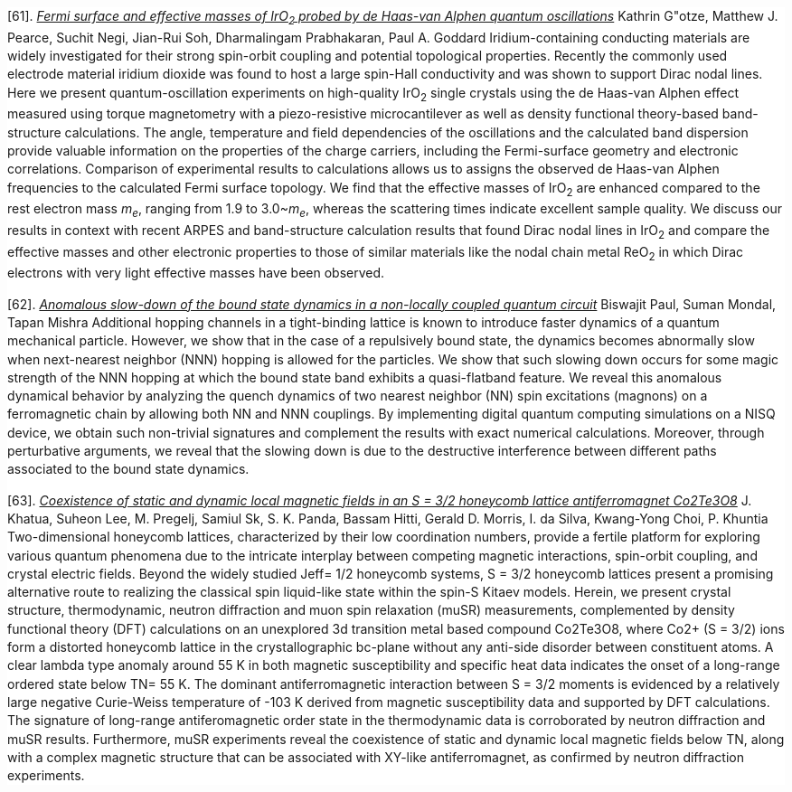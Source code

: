 [61]. [*Fermi surface and effective masses of IrO$_2$ probed by de Haas-van Alphen quantum oscillations*](https://arxiv.org/abs/2506.09815 "Fermi surface and effective masses of IrO$_2$ probed by de Haas-van Alphen quantum oscillations")
Kathrin G\"otze, Matthew J. Pearce, Suchit Negi, Jian-Rui Soh, Dharmalingam Prabhakaran, Paul A. Goddard
Iridium-containing conducting materials are widely investigated for their strong spin-orbit coupling and potential topological properties. Recently the commonly used electrode material iridium dioxide was found to host a large spin-Hall conductivity and was shown to support Dirac nodal lines. Here we present quantum-oscillation experiments on high-quality IrO$_2$ single crystals using the de Haas-van Alphen effect measured using torque magnetometry with a piezo-resistive microcantilever as well as density functional theory-based band-structure calculations. The angle, temperature and field dependencies of the oscillations and the calculated band dispersion provide valuable information on the properties of the charge carriers, including the Fermi-surface geometry and electronic correlations. Comparison of experimental results to calculations allows us to assigns the observed de Haas-van Alphen frequencies to the calculated Fermi surface topology. We find that the effective masses of IrO$_2$ are enhanced compared to the rest electron mass $m_e$, ranging from 1.9 to 3.0~$m_e$, whereas the scattering times indicate excellent sample quality. We discuss our results in context with recent ARPES and band-structure calculation results that found Dirac nodal lines in IrO$_2$ and compare the effective masses and other electronic properties to those of similar materials like the nodal chain metal ReO$_2$ in which Dirac electrons with very light effective masses have been observed.

[62]. [*Anomalous slow-down of the bound state dynamics in a non-locally coupled quantum circuit*](https://arxiv.org/abs/2506.09818 "Anomalous slow-down of the bound state dynamics in a non-locally coupled quantum circuit")
Biswajit Paul, Suman Mondal, Tapan Mishra
Additional hopping channels in a tight-binding lattice is known to introduce faster dynamics of a quantum mechanical particle. However, we show that in the case of a repulsively bound state, the dynamics becomes abnormally slow when next-nearest neighbor (NNN) hopping is allowed for the particles. We show that such slowing down occurs for some magic strength of the NNN hopping at which the bound state band exhibits a quasi-flatband feature. We reveal this anomalous dynamical behavior by analyzing the quench dynamics of two nearest neighbor (NN) spin excitations (magnons) on a ferromagnetic chain by allowing both NN and NNN couplings. By implementing digital quantum computing simulations on a NISQ device, we obtain such non-trivial signatures and complement the results with exact numerical calculations. Moreover, through perturbative arguments, we reveal that the slowing down is due to the destructive interference between different paths associated to the bound state dynamics.

[63]. [*Coexistence of static and dynamic local magnetic fields in an S = 3/2 honeycomb lattice antiferromagnet Co2Te3O8*](https://arxiv.org/abs/2506.09848 "Coexistence of static and dynamic local magnetic fields in an S = 3/2 honeycomb lattice antiferromagnet Co2Te3O8")
J. Khatua, Suheon Lee, M. Pregelj, Samiul Sk, S. K. Panda, Bassam Hitti, Gerald D. Morris, I. da Silva, Kwang-Yong Choi, P. Khuntia
Two-dimensional honeycomb lattices, characterized by their low coordination numbers, provide a fertile platform for exploring various quantum phenomena due to the intricate interplay between competing magnetic interactions, spin-orbit coupling, and crystal electric fields. Beyond the widely studied Jeff= 1/2 honeycomb systems, S = 3/2 honeycomb lattices present a promising alternative route to realizing the classical spin liquid-like state within the spin-S Kitaev models. Herein, we present crystal structure, thermodynamic, neutron diffraction and muon spin relaxation (muSR) measurements, complemented by density functional theory (DFT) calculations on an unexplored 3d transition metal based compound Co2Te3O8, where Co2+ (S = 3/2) ions form a distorted honeycomb lattice in the crystallographic bc-plane without any anti-side disorder between constituent atoms. A clear lambda type anomaly around 55 K in both magnetic susceptibility and specific heat data indicates the onset of a long-range ordered state below TN= 55 K. The dominant antiferromagnetic interaction between S = 3/2 moments is evidenced by a relatively large negative Curie-Weiss temperature of -103 K derived from magnetic susceptibility data and supported by DFT calculations. The signature of long-range antiferomagnetic order state in the thermodynamic data is corroborated by neutron diffraction and muSR results. Furthermore, muSR experiments reveal the coexistence of static and dynamic local magnetic fields below TN, along with a complex magnetic structure that can be associated with XY-like antiferromagnet, as confirmed by neutron diffraction experiments.

